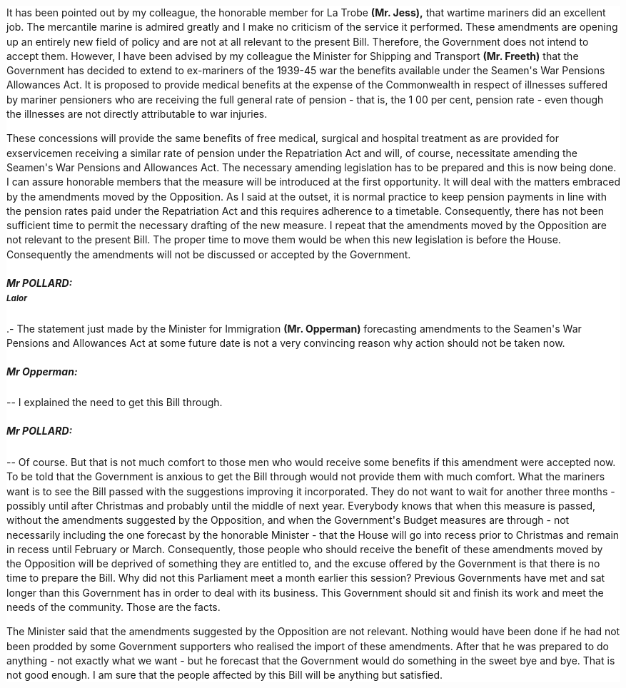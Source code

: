 It has been pointed out by my colleague, the honorable member for La Trobe  **(Mr. Jess),**  that wartime mariners did an excellent job. The mercantile marine is admired greatly and I make no criticism of the service it performed. These amendments are opening up an entirely new field of policy and are not at all relevant to the present Bill. Therefore, the Government does not intend to accept them. However, I have been advised by my colleague the Minister for Shipping and Transport  **(Mr. Freeth)**  that the Government has decided to extend to ex-mariners of the 1939-45 war the benefits available under the Seamen's War Pensions Allowances Act. It is proposed to provide medical benefits at the expense of the Commonwealth in respect of illnesses suffered by mariner pensioners who are receiving the full general rate of pension - that is, the 1 00 per cent, pension rate - even though the illnesses are not directly attributable to war injuries. 

These concessions will provide the same benefits of free medical, surgical and hospital treatment as are provided for exservicemen receiving a similar rate of pension under the Repatriation Act and will, of course, necessitate amending the Seamen's War Pensions and Allowances Act. The necessary amending legislation has to be prepared and this is now being done. I can assure honorable members that the measure will be introduced at the first opportunity. It will deal with the matters embraced by the amendments moved by the Opposition. As I said at the outset, it is normal practice to keep pension payments in line with the pension rates paid under the Repatriation Act and this requires adherence to a timetable. Consequently, there has not been sufficient time to permit the necessary drafting of the new measure. I repeat that the amendments moved by the Opposition are not relevant to the present Bill. The proper time to move them would be when this new legislation is before the House. Consequently the amendments will not be discussed or accepted by the Government. 

##### Mr POLLARD:<br><small class="text-muted">Lalor</small>

.- The statement just made by the Minister for Immigration  **(Mr. Opperman)**  forecasting amendments to the Seamen's War Pensions and Allowances Act at some future date is not a very convincing reason why action should not be taken now. 

##### Mr Opperman:

-- I explained the need to get this Bill through. 

##### Mr POLLARD:

-- Of course. But that is not much comfort to those men who would receive some benefits if this amendment were accepted now. To be told that the Government is anxious to get the Bill through would not provide them with much comfort. What the mariners want is to see the Bill passed with the suggestions improving it incorporated. They do not want to wait for another three months - possibly until after Christmas and probably until the middle of next year. Everybody knows that when this measure is passed, without the amendments suggested by the Opposition, and when the Government's Budget measures are through - not necessarily including the one forecast by the honorable Minister - that the House will go into recess prior to Christmas and remain in recess until February or March. Consequently, those people who should receive the benefit of these amendments moved by the Opposition will be deprived of something they are entitled to, and the excuse offered by the Government is that there is no time to prepare the Bill. Why did not this Parliament meet a month earlier this session? Previous Governments have met and sat longer than this Government has in order to deal with its business. This Government should sit and finish its work and meet the needs of the community. Those are the facts. 

The Minister said that the amendments suggested by the Opposition are not relevant. Nothing would have been done if he had not been prodded by some Government supporters who realised the import of these amendments. After that he was prepared to do anything - not exactly what we want - but he forecast that the Government would do something in the sweet bye and bye. That is not good enough. I am sure that the people affected by this Bill will be anything but satisfied. 
